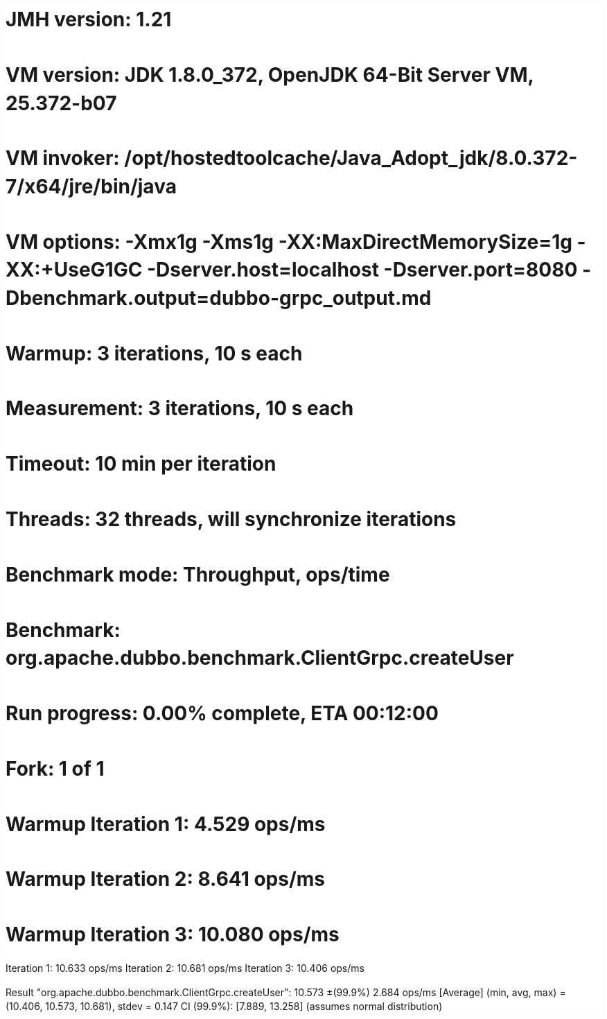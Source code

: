# JMH version: 1.21
# VM version: JDK 1.8.0_372, OpenJDK 64-Bit Server VM, 25.372-b07
# VM invoker: /opt/hostedtoolcache/Java_Adopt_jdk/8.0.372-7/x64/jre/bin/java
# VM options: -Xmx1g -Xms1g -XX:MaxDirectMemorySize=1g -XX:+UseG1GC -Dserver.host=localhost -Dserver.port=8080 -Dbenchmark.output=dubbo-grpc_output.md
# Warmup: 3 iterations, 10 s each
# Measurement: 3 iterations, 10 s each
# Timeout: 10 min per iteration
# Threads: 32 threads, will synchronize iterations
# Benchmark mode: Throughput, ops/time
# Benchmark: org.apache.dubbo.benchmark.ClientGrpc.createUser

# Run progress: 0.00% complete, ETA 00:12:00
# Fork: 1 of 1
# Warmup Iteration   1: 4.529 ops/ms
# Warmup Iteration   2: 8.641 ops/ms
# Warmup Iteration   3: 10.080 ops/ms
Iteration   1: 10.633 ops/ms
Iteration   2: 10.681 ops/ms
Iteration   3: 10.406 ops/ms


Result "org.apache.dubbo.benchmark.ClientGrpc.createUser":
  10.573 ±(99.9%) 2.684 ops/ms [Average]
  (min, avg, max) = (10.406, 10.573, 10.681), stdev = 0.147
  CI (99.9%): [7.889, 13.258] (assumes normal distribution)
